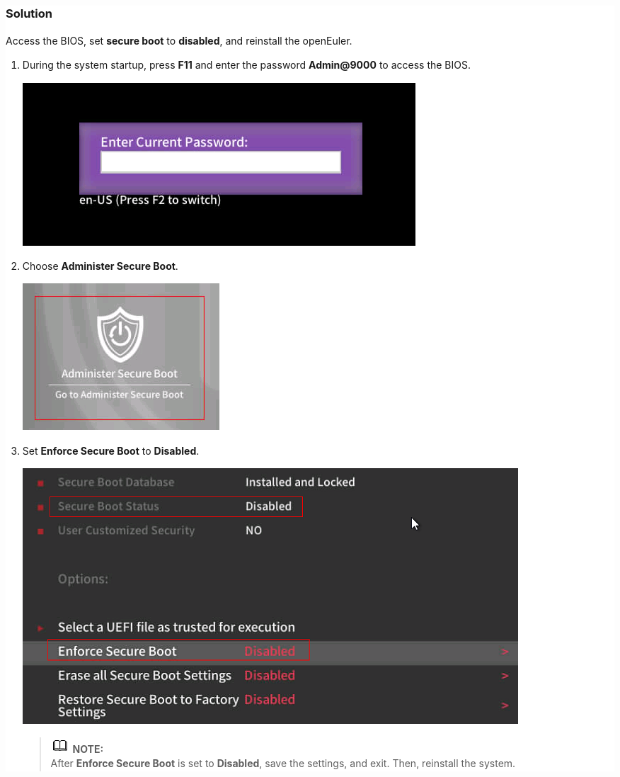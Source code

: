 ### Solution

Access the BIOS, set  **secure boot**  to  **disabled**, and reinstall the openEuler.

1.  During the system startup, press  **F11**  and enter the password  **Admin@9000**  to access the BIOS.

    ![](figures/bios.png)

2.  Choose  **Administer Secure Boot**.

    ![](figures/security.png)

3.  Set  **Enforce Secure Boot**  to  **Disabled**.

    ![](figures/enforce-secure-boot.png)

    >![](public_sys-resources/icon-note.gif) **NOTE:**   
    >After  **Enforce Secure Boot**  is set to  **Disabled**, save the settings, and exit. Then, reinstall the system.  

